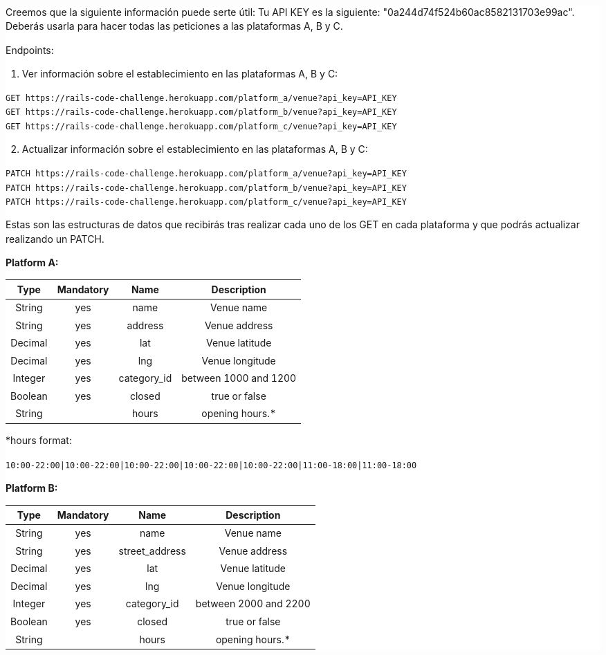 Creemos que la siguiente información puede serte útil: Tu API KEY es la siguiente: "0a244d74f524b60ac8582131703e99ac". Deberás usarla para hacer todas las peticiones a las plataformas A, B y C.

Endpoints:

1. Ver información sobre el establecimiento en las plataformas A, B y C:

```
GET https://rails-code-challenge.herokuapp.com/platform_a/venue?api_key=API_KEY
GET https://rails-code-challenge.herokuapp.com/platform_b/venue?api_key=API_KEY
GET https://rails-code-challenge.herokuapp.com/platform_c/venue?api_key=API_KEY
```

2. Actualizar información sobre el establecimiento en las plataformas A, B y C:

```
PATCH https://rails-code-challenge.herokuapp.com/platform_a/venue?api_key=API_KEY
PATCH https://rails-code-challenge.herokuapp.com/platform_b/venue?api_key=API_KEY
PATCH https://rails-code-challenge.herokuapp.com/platform_c/venue?api_key=API_KEY
```

Estas son las estructuras de datos que recibirás tras realizar cada uno de los GET en cada plataforma y que podrás actualizar realizando un PATCH.


**Platform A:**

| Type      | Mandatory | Name            | Description           |
| :-------: | :-------: | :-------------: | :-------------------: |
| String    | yes       | name            | Venue name            |
| String    | yes       | address         | Venue address         |
| Decimal   | yes       | lat             | Venue latitude        |
| Decimal   | yes       | lng             | Venue longitude       |
| Integer   | yes       | category_id     | between 1000 and 1200 |
| Boolean   | yes       | closed          | true or false         |
| String    |           | hours           | opening hours.*       |

\*hours format:

```
10:00-22:00|10:00-22:00|10:00-22:00|10:00-22:00|10:00-22:00|11:00-18:00|11:00-18:00
```


**Platform B:**

| Type      | Mandatory | Name            | Description           |
| :-------: | :-------: | :-------------: | :-------------------: |
| String    | yes       | name            | Venue name            |
| String    | yes       | street_address  | Venue address         |
| Decimal   | yes       | lat             | Venue latitude        |
| Decimal   | yes       | lng             | Venue longitude       |
| Integer   | yes       | category_id     | between 2000 and 2200 |
| Boolean   | yes       | closed          | true or false         |
| String    |           | hours           | opening hours.*       |
